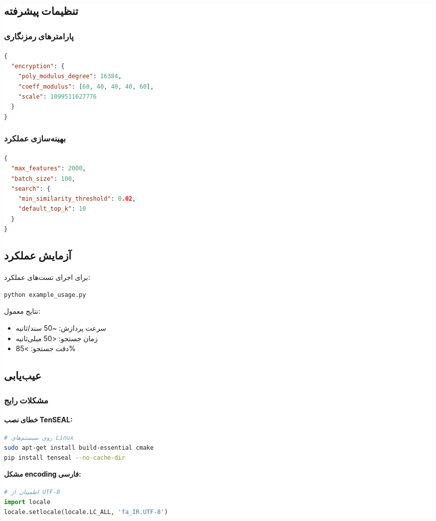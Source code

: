 ## تنظیمات پیشرفته

### پارامترهای رمزنگاری

```json
{
  "encryption": {
    "poly_modulus_degree": 16384,
    "coeff_modulus": [60, 40, 40, 40, 60],
    "scale": 1099511627776
  }
}
```

### بهینه‌سازی عملکرد

```json
{
  "max_features": 2000,
  "batch_size": 100,
  "search": {
    "min_similarity_threshold": 0.02,
    "default_top_k": 10
  }
}
```

## آزمایش عملکرد

برای اجرای تست‌های عملکرد:

```bash
python example_usage.py
```

نتایج معمول:
- سرعت پردازش: ~50 سند/ثانیه
- زمان جستجو: <50 میلی‌ثانیه
- دقت جستجو: >85%

## عیب‌یابی

### مشکلات رایج

**خطای نصب TenSEAL:**
```bash
# روی سیستم‌های Linux
sudo apt-get install build-essential cmake
pip install tenseal --no-cache-dir
```

**مشکل encoding فارسی:**
```python
# اطمینان از UTF-8
import locale
locale.setlocale(locale.LC_ALL, 'fa_IR.UTF-8')
```
